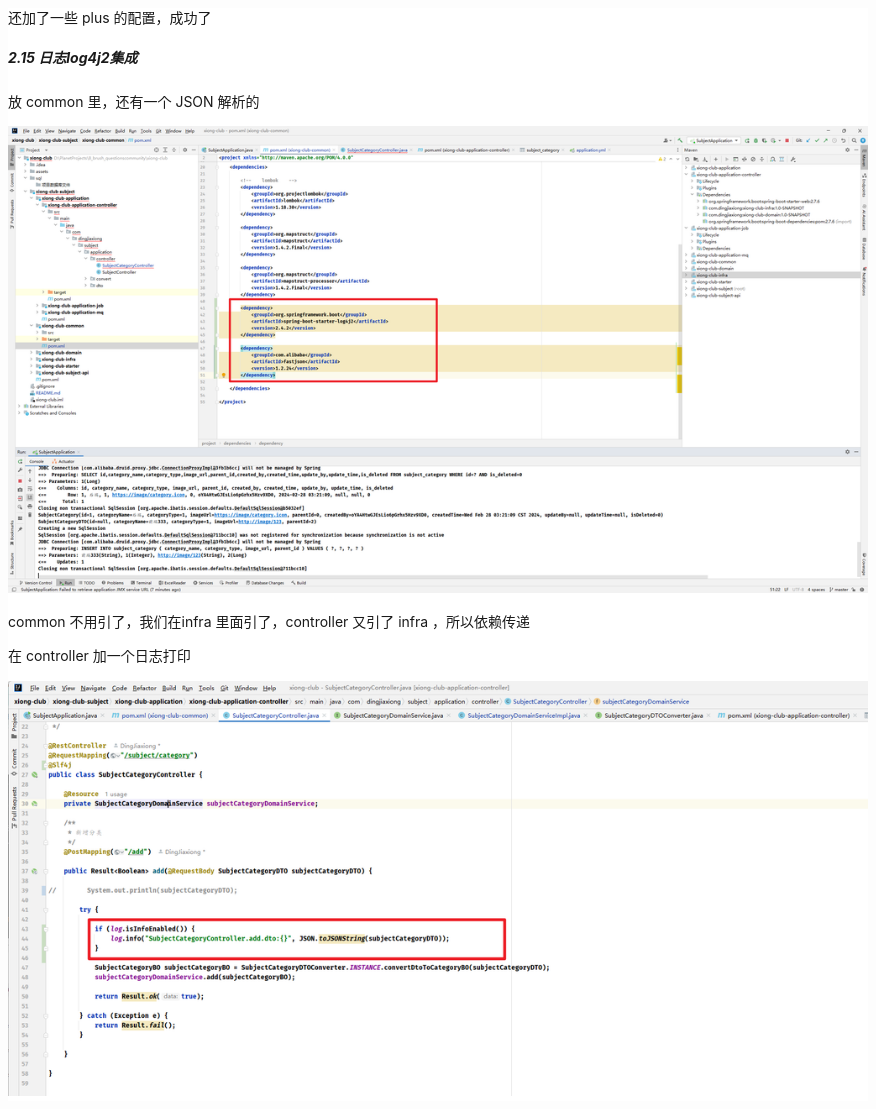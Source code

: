 

还加了一些 plus 的配置，成功了



##### 2.15 日志log4j2集成



放 common 里，还有一个 JSON 解析的



![image-20240813142336871](./assets/image-20240813142336871.png)



common 不用引了，我们在infra 里面引了，controller 又引了 infra ，所以依赖传递



在 controller 加一个日志打印



![image-20240813142737952](./assets/image-20240813142737952.png)
